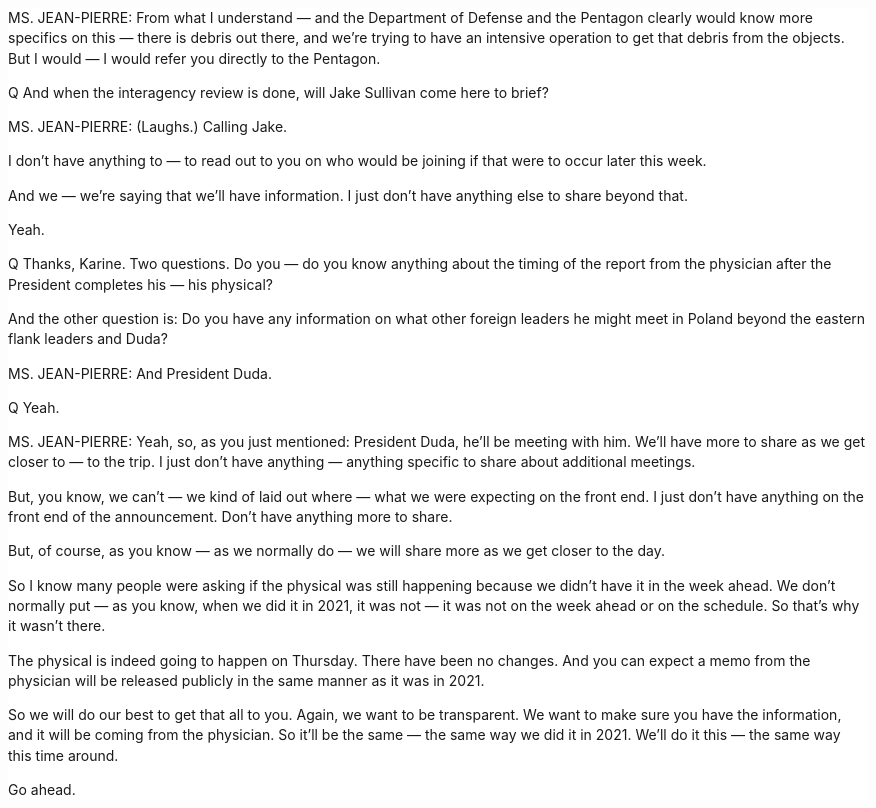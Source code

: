 MS. JEAN-PIERRE: From what I understand — and the Department of Defense
and the Pentagon clearly would know more specifics on this — there is
debris out there, and we’re trying to have an intensive operation to get
that debris from the objects. But I would — I would refer you directly
to the Pentagon.

Q And when the interagency review is done, will Jake Sullivan come here
to brief?

MS. JEAN-PIERRE: (Laughs.) Calling Jake.

I don’t have anything to — to read out to you on who would be joining if
that were to occur later this week.

And we — we’re saying that we’ll have information. I just don’t have
anything else to share beyond that.

Yeah.

Q Thanks, Karine. Two questions. Do you — do you know anything about the
timing of the report from the physician after the President completes
his — his physical?

And the other question is: Do you have any information on what other
foreign leaders he might meet in Poland beyond the eastern flank leaders
and Duda?

MS. JEAN-PIERRE: And President Duda.

Q Yeah.

MS. JEAN-PIERRE: Yeah, so, as you just mentioned: President Duda, he’ll
be meeting with him. We’ll have more to share as we get closer to — to
the trip. I just don’t have anything — anything specific to share about
additional meetings.

But, you know, we can’t — we kind of laid out where — what we were
expecting on the front end. I just don’t have anything on the front end
of the announcement. Don’t have anything more to share.

But, of course, as you know — as we normally do — we will share more as
we get closer to the day.

So I know many people were asking if the physical was still happening
because we didn’t have it in the week ahead. We don’t normally put — as
you know, when we did it in 2021, it was not — it was not on the week
ahead or on the schedule. So that’s why it wasn’t there.

The physical is indeed going to happen on Thursday. There have been no
changes. And you can expect a memo from the physician will be released
publicly in the same manner as it was in 2021.

So we will do our best to get that all to you. Again, we want to be
transparent. We want to make sure you have the information, and it will
be coming from the physician. So it’ll be the same — the same way we did
it in 2021. We’ll do it this — the same way this time around.

Go ahead.

